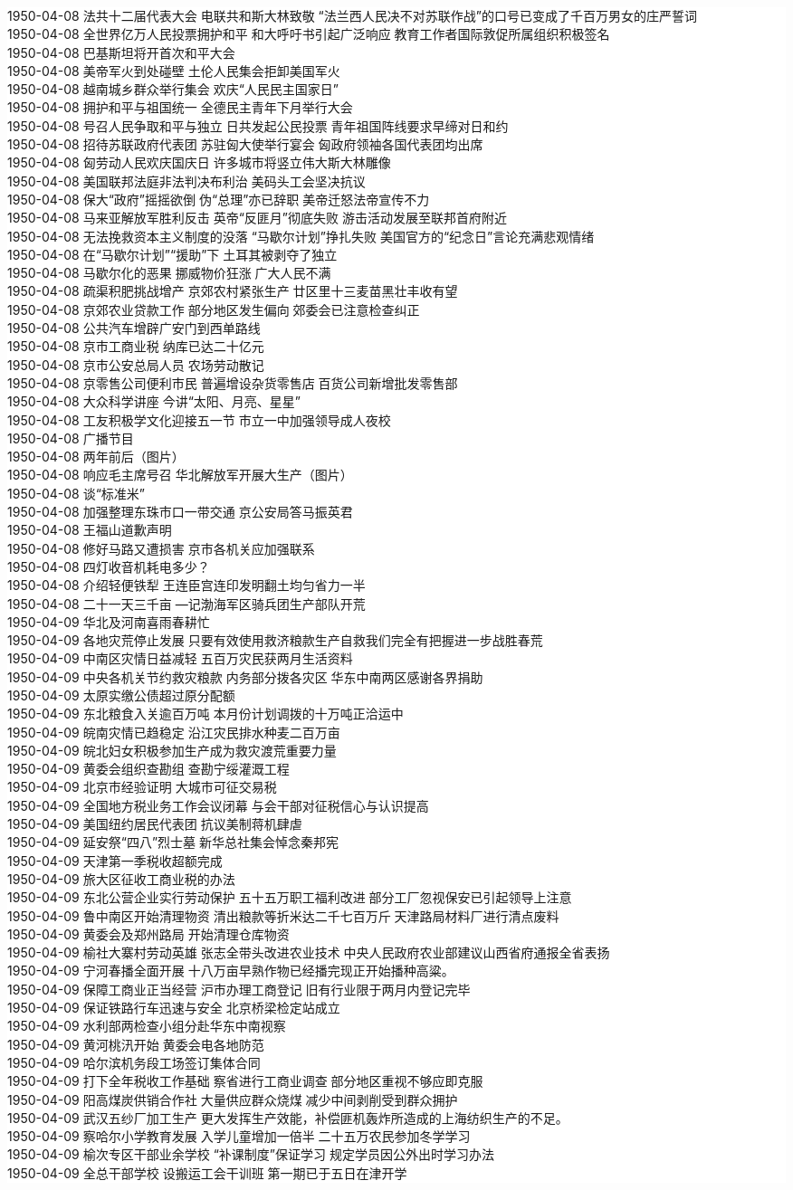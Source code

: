1950-04-08 法共十二届代表大会  电联共和斯大林致敬  “法兰西人民决不对苏联作战”的口号已变成了千百万男女的庄严誓词  
1950-04-08 全世界亿万人民投票拥护和平  和大呼吁书引起广泛响应  教育工作者国际敦促所属组织积极签名  
1950-04-08 巴基斯坦将开首次和平大会  
1950-04-08 美帝军火到处碰壁  土伦人民集会拒卸美国军火  
1950-04-08 越南城乡群众举行集会  欢庆“人民民主国家日”  
1950-04-08 拥护和平与祖国统一  全德民主青年下月举行大会  
1950-04-08 号召人民争取和平与独立  日共发起公民投票  青年祖国阵线要求早缔对日和约  
1950-04-08 招待苏联政府代表团  苏驻匈大使举行宴会  匈政府领袖各国代表团均出席  
1950-04-08 匈劳动人民欢庆国庆日  许多城市将竖立伟大斯大林雕像  
1950-04-08 美国联邦法庭非法判决布利治  美码头工会坚决抗议  
1950-04-08 保大“政府”摇摇欲倒  伪“总理”亦已辞职  美帝迁怒法帝宣传不力  
1950-04-08 马来亚解放军胜利反击  英帝“反匪月”彻底失败  游击活动发展至联邦首府附近  
1950-04-08 无法挽救资本主义制度的没落  “马歇尔计划”挣扎失败  美国官方的“纪念日”言论充满悲观情绪  
1950-04-08 在“马歇尔计划”“援助”下  土耳其被剥夺了独立  
1950-04-08 马歇尔化的恶果  挪威物价狂涨  广大人民不满  
1950-04-08 疏渠积肥挑战增产  京郊农村紧张生产  廿区里十三麦苗黑壮丰收有望  
1950-04-08 京郊农业贷款工作  部分地区发生偏向  郊委会已注意检查纠正  
1950-04-08 公共汽车增辟广安门到西单路线  
1950-04-08 京市工商业税  纳库已达二十亿元  
1950-04-08 京市公安总局人员  农场劳动散记  
1950-04-08 京零售公司便利市民  普遍增设杂货零售店  百货公司新增批发零售部  
1950-04-08 大众科学讲座  今讲“太阳、月亮、星星”  
1950-04-08 工友积极学文化迎接五一节  市立一中加强领导成人夜校  
1950-04-08 广播节目  
1950-04-08 两年前后（图片）  
1950-04-08 响应毛主席号召  华北解放军开展大生产（图片）  
1950-04-08 谈“标准米”  
1950-04-08 加强整理东珠市口一带交通  京公安局答马振英君  
1950-04-08 王福山道歉声明  
1950-04-08 修好马路又遭损害  京市各机关应加强联系  
1950-04-08 四灯收音机耗电多少？  
1950-04-08 介绍轻便铁犁  王连臣宫连印发明翻土均匀省力一半  
1950-04-08 二十一天三千亩  —记渤海军区骑兵团生产部队开荒  
1950-04-09 华北及河南喜雨春耕忙  
1950-04-09 各地灾荒停止发展  只要有效使用救济粮款生产自救我们完全有把握进一步战胜春荒  
1950-04-09 中南区灾情日益减轻  五百万灾民获两月生活资料  
1950-04-09 中央各机关节约救灾粮款  内务部分拨各灾区  华东中南两区感谢各界捐助  
1950-04-09 太原实缴公债超过原分配额  
1950-04-09 东北粮食入关逾百万吨  本月份计划调拨的十万吨正洽运中  
1950-04-09 皖南灾情已趋稳定  沿江灾民排水种麦二百万亩  
1950-04-09 皖北妇女积极参加生产成为救灾渡荒重要力量  
1950-04-09 黄委会组织查勘组  查勘宁绥灌溉工程  
1950-04-09 北京市经验证明  大城市可征交易税  
1950-04-09 全国地方税业务工作会议闭幕  与会干部对征税信心与认识提高  
1950-04-09 美国纽约居民代表团  抗议美制蒋机肆虐  
1950-04-09 延安祭“四八”烈士墓  新华总社集会悼念秦邦宪  
1950-04-09 天津第一季税收超额完成  
1950-04-09 旅大区征收工商业税的办法  
1950-04-09 东北公营企业实行劳动保护  五十五万职工福利改进  部分工厂忽视保安已引起领导上注意  
1950-04-09 鲁中南区开始清理物资  清出粮款等折米达二千七百万斤  天津路局材料厂进行清点废料  
1950-04-09 黄委会及郑州路局  开始清理仓库物资  
1950-04-09 榆社大寨村劳动英雄  张志全带头改进农业技术  中央人民政府农业部建议山西省府通报全省表扬  
1950-04-09 宁河春播全面开展  十八万亩早熟作物已经播完现正开始播种高粱。  
1950-04-09 保障工商业正当经营  沪市办理工商登记  旧有行业限于两月内登记完毕  
1950-04-09 保证铁路行车迅速与安全  北京桥梁检定站成立  
1950-04-09 水利部两检查小组分赴华东中南视察  
1950-04-09 黄河桃汛开始  黄委会电各地防范  
1950-04-09 哈尔滨机务段工场签订集体合同  
1950-04-09 打下全年税收工作基础  察省进行工商业调查  部分地区重视不够应即克服  
1950-04-09 阳高煤炭供销合作社  大量供应群众烧煤  减少中间剥削受到群众拥护  
1950-04-09 武汉五纱厂加工生产  更大发挥生产效能，补偿匪机轰炸所造成的上海纺织生产的不足。  
1950-04-09 察哈尔小学教育发展  入学儿童增加一倍半  二十五万农民参加冬学学习  
1950-04-09 榆次专区干部业余学校 “补课制度”保证学习  规定学员因公外出时学习办法  
1950-04-09 全总干部学校  设搬运工会干训班  第一期已于五日在津开学  